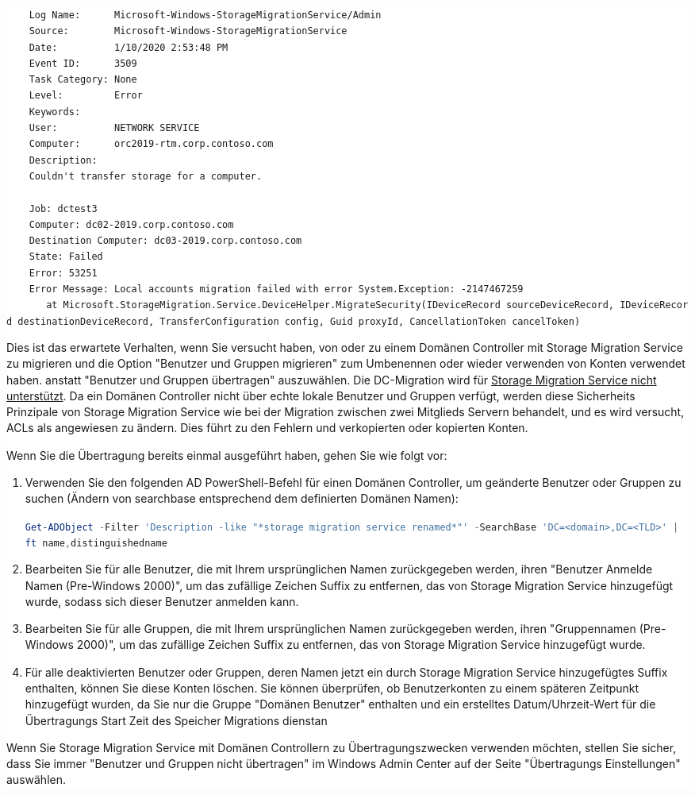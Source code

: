         Log Name:      Microsoft-Windows-StorageMigrationService/Admin
        Source:        Microsoft-Windows-StorageMigrationService
        Date:          1/10/2020 2:53:48 PM
        Event ID:      3509
        Task Category: None
        Level:         Error
        Keywords:
        User:          NETWORK SERVICE
        Computer:      orc2019-rtm.corp.contoso.com
        Description:
        Couldn't transfer storage for a computer.

        Job: dctest3
        Computer: dc02-2019.corp.contoso.com
        Destination Computer: dc03-2019.corp.contoso.com
        State: Failed
        Error: 53251
        Error Message: Local accounts migration failed with error System.Exception: -2147467259
           at Microsoft.StorageMigration.Service.DeviceHelper.MigrateSecurity(IDeviceRecord sourceDeviceRecord, IDeviceRecord destinationDeviceRecord, TransferConfiguration config, Guid proxyId, CancellationToken cancelToken)

Dies ist das erwartete Verhalten, wenn Sie versucht haben, von oder zu einem Domänen Controller mit Storage Migration Service zu migrieren und die Option "Benutzer und Gruppen migrieren" zum Umbenennen oder wieder verwenden von Konten verwendet haben. anstatt "Benutzer und Gruppen übertragen" auszuwählen. Die DC-Migration wird für [Storage Migration Service nicht unterstützt](faq.md). Da ein Domänen Controller nicht über echte lokale Benutzer und Gruppen verfügt, werden diese Sicherheits Prinzipale von Storage Migration Service wie bei der Migration zwischen zwei Mitglieds Servern behandelt, und es wird versucht, ACLs als angewiesen zu ändern. Dies führt zu den Fehlern und verkopierten oder kopierten Konten.

Wenn Sie die Übertragung bereits einmal ausgeführt haben, gehen Sie wie folgt vor:

 1. Verwenden Sie den folgenden AD PowerShell-Befehl für einen Domänen Controller, um geänderte Benutzer oder Gruppen zu suchen (Ändern von searchbase entsprechend dem definierten Domänen Namen):

    ```PowerShell
    Get-ADObject -Filter 'Description -like "*storage migration service renamed*"' -SearchBase 'DC=<domain>,DC=<TLD>' | ft name,distinguishedname
    ```

 2. Bearbeiten Sie für alle Benutzer, die mit Ihrem ursprünglichen Namen zurückgegeben werden, ihren "Benutzer Anmelde Namen (Pre-Windows 2000)", um das zufällige Zeichen Suffix zu entfernen, das von Storage Migration Service hinzugefügt wurde, sodass sich dieser Benutzer anmelden kann.
 3. Bearbeiten Sie für alle Gruppen, die mit Ihrem ursprünglichen Namen zurückgegeben werden, ihren "Gruppennamen (Pre-Windows 2000)", um das zufällige Zeichen Suffix zu entfernen, das von Storage Migration Service hinzugefügt wurde.
 4. Für alle deaktivierten Benutzer oder Gruppen, deren Namen jetzt ein durch Storage Migration Service hinzugefügtes Suffix enthalten, können Sie diese Konten löschen. Sie können überprüfen, ob Benutzerkonten zu einem späteren Zeitpunkt hinzugefügt wurden, da Sie nur die Gruppe "Domänen Benutzer" enthalten und ein erstelltes Datum/Uhrzeit-Wert für die Übertragungs Start Zeit des Speicher Migrations dienstan

 Wenn Sie Storage Migration Service mit Domänen Controllern zu Übertragungszwecken verwenden möchten, stellen Sie sicher, dass Sie immer "Benutzer und Gruppen nicht übertragen" im Windows Admin Center auf der Seite "Übertragungs Einstellungen" auswählen.
